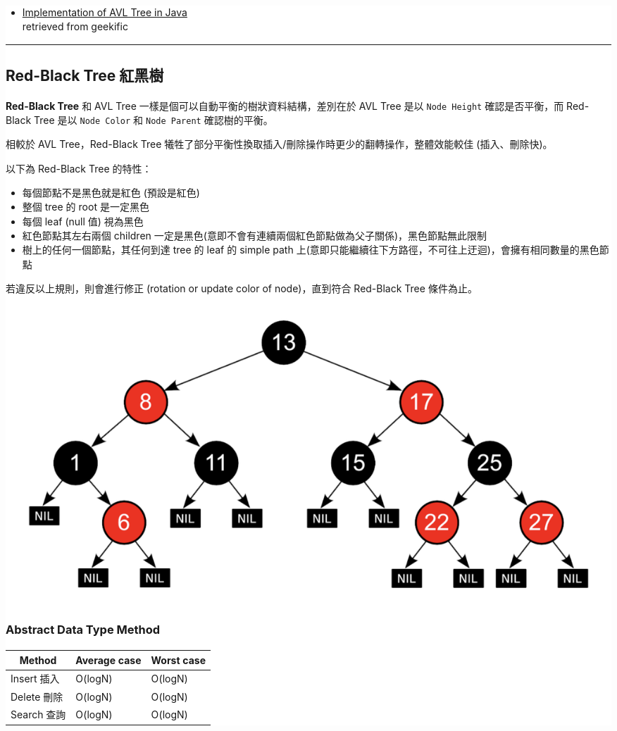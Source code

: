 * [Implementation of AVL Tree in Java](https://github.com/geekific-official/geekific-youtube/tree/main/tree-avl/src/main/java/com/youtube/geekific)<br>
retrieved from geekific

---

## Red-Black Tree 紅黑樹
**Red-Black Tree** 和 AVL Tree 一樣是個可以自動平衡的樹狀資料結構，差別在於 AVL Tree 是以 `Node Height` 確認是否平衡，而 Red-Black Tree 是以 `Node Color` 和 `Node Parent` 確認樹的平衡。

相較於 AVL Tree，Red-Black Tree 犧牲了部分平衡性換取插入/刪除操作時更少的翻轉操作，整體效能較佳 (插入、刪除快)。

以下為 Red-Black Tree 的特性：
* 每個節點不是黑色就是紅色 (預設是紅色)
* 整個 tree 的 root 是一定黑色
* 每個 leaf (null 值) 視為黑色
* 紅色節點其左右兩個 children 一定是黑色(意即不會有連續兩個紅色節點做為父子關係)，黑色節點無此限制
* 樹上的任何一個節點，其任何到達 tree 的 leaf 的 simple path 上(意即只能繼續往下方路徑，不可往上迂迴)，會擁有相同數量的黑色節點

若違反以上規則，則會進行修正 (rotation or update color of node)，直到符合 Red-Black Tree 條件為止。

![Red-Black-Tree](/image/Red-black_tree.png)

### **Abstract Data Type Method**

|Method|Average case|Worst case|
|---|---|---|
|Insert 插入|O(logN)|O(logN)|
|Delete 刪除|O(logN)|O(logN)|
|Search 查詢|O(logN)|O(logN)|

